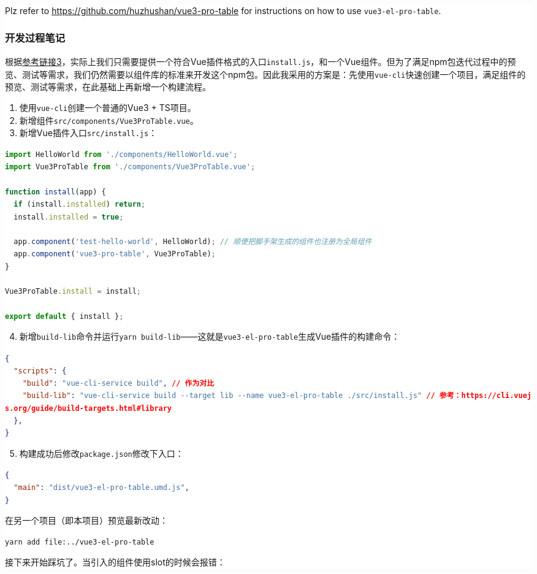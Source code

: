 Plz refer to https://github.com/huzhushan/vue3-pro-table for instructions on how to use `vue3-el-pro-table`.

### 开发过程笔记
根据[参考链接3](https://5balloons.info/create-publish-you-first-vue-plugin-on-npm-the-right-way/)，实际上我们只需要提供一个符合Vue插件格式的入口`install.js`，和一个Vue组件。但为了满足npm包迭代过程中的预览、测试等需求，我们仍然需要以组件库的标准来开发这个npm包。因此我采用的方案是：先使用`vue-cli`快速创建一个项目，满足组件的预览、测试等需求，在此基础上再新增一个构建流程。

1. 使用`vue-cli`创建一个普通的Vue3 + TS项目。
2. 新增组件`src/components/Vue3ProTable.vue`。
3. 新增Vue插件入口`src/install.js`：

```js
import HelloWorld from './components/HelloWorld.vue';
import Vue3ProTable from './components/Vue3ProTable.vue';

function install(app) {
  if (install.installed) return;
  install.installed = true;

  app.component('test-hello-world', HelloWorld); // 顺便把脚手架生成的组件也注册为全局组件
  app.component('vue3-pro-table', Vue3ProTable);
}

Vue3ProTable.install = install;

export default { install };
```

4. 新增`build-lib`命令并运行`yarn build-lib`——这就是`vue3-el-pro-table`生成Vue插件的构建命令：

```json
{
  "scripts": {
    "build": "vue-cli-service build", // 作为对比
    "build-lib": "vue-cli-service build --target lib --name vue3-el-pro-table ./src/install.js" // 参考：https://cli.vuejs.org/guide/build-targets.html#library
  },
}
```

5. 构建成功后修改`package.json`修改下入口：

```json
{
  "main": "dist/vue3-el-pro-table.umd.js",
}
```

在另一个项目（即本项目）预览最新改动：

```bash
yarn add file:../vue3-el-pro-table
```

接下来开始踩坑了。当引入的组件使用slot的时候会报错：
